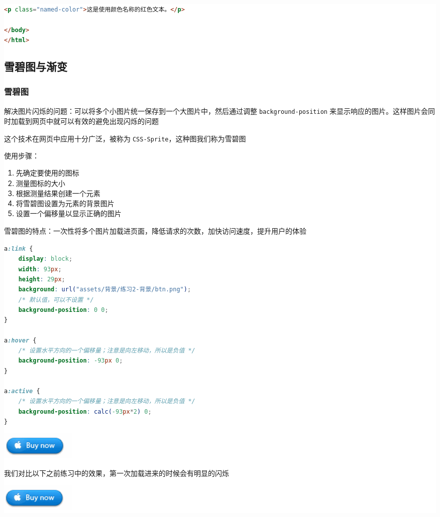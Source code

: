 ```html
<p class="named-color">这是使用颜色名称的红色文本。</p>
 
</body>
</html>
```

## 雪碧图与渐变

### 雪碧图
解决图片闪烁的问题：可以将多个小图片统一保存到一个大图片中，然后通过调整 `background-position` 来显示响应的图片。这样图片会同时加载到网页中就可以有效的避免出现闪烁的问题

这个技术在网页中应用十分广泛，被称为 `CSS-Sprite`，这种图我们称为雪碧图

使用步骤：

1. 先确定要使用的图标
2. 测量图标的大小
3. 根据测量结果创建一个元素
4. 将雪碧图设置为元素的背景图片
5. 设置一个偏移量以显示正确的图片

雪碧图的特点：一次性将多个图片加载进页面，降低请求的次数，加快访问速度，提升用户的体验

```css
a:link {
    display: block;
    width: 93px;
    height: 29px;
    background: url("assets/背景/练习2-背景/btn.png");
    /* 默认值，可以不设置 */
    background-position: 0 0;
}

a:hover {
    /* 设置水平方向的一个偏移量；注意是向左移动，所以是负值 */
    background-position: -93px 0;
}

a:active {
    /* 设置水平方向的一个偏移量；注意是向左移动，所以是负值 */
    background-position: calc(-93px*2) 0;
}
```

![](CSS（6-字体、背景）/11.gif)

我们对比以下之前练习中的效果，第一次加载进来的时候会有明显的闪烁

![](CSS（6-字体、背景）/12.gif)
